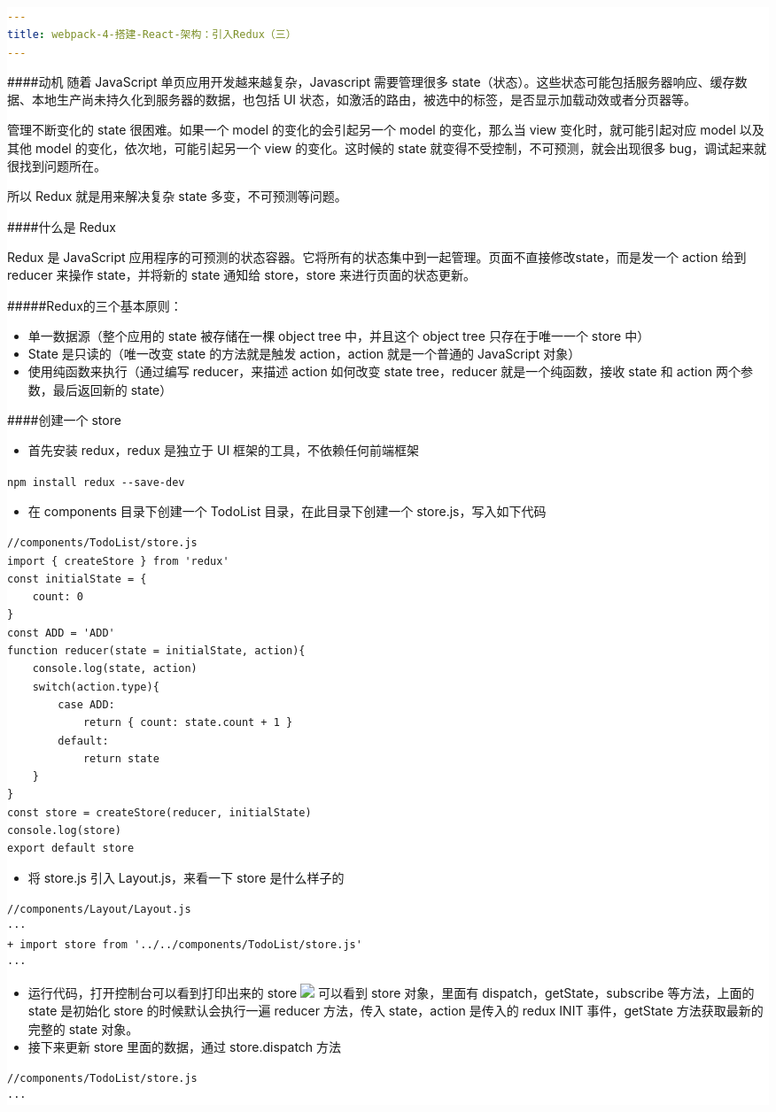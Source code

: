 ```yaml
---
title: webpack-4-搭建-React-架构：引入Redux（三）
---
```

####动机
随着 JavaScript 单页应用开发越来越复杂，Javascript 需要管理很多 state（状态）。这些状态可能包括服务器响应、缓存数据、本地生产尚未持久化到服务器的数据，也包括 UI 状态，如激活的路由，被选中的标签，是否显示加载动效或者分页器等。

管理不断变化的 state 很困难。如果一个 model 的变化的会引起另一个 model 的变化，那么当 view 变化时，就可能引起对应 model 以及其他 model 的变化，依次地，可能引起另一个 view 的变化。这时候的 state 就变得不受控制，不可预测，就会出现很多 bug，调试起来就很找到问题所在。

所以 Redux 就是用来解决复杂 state 多变，不可预测等问题。

####什么是 Redux

Redux 是 JavaScript 应用程序的可预测的状态容器。它将所有的状态集中到一起管理。页面不直接修改state，而是发一个 action 给到 reducer 来操作 state，并将新的 state 通知给 store，store 来进行页面的状态更新。

#####Redux的三个基本原则：

* 单一数据源（整个应用的 state 被存储在一棵 object tree 中，并且这个 object tree 只存在于唯一一个 store 中）
* State 是只读的（唯一改变 state 的方法就是触发 action，action 就是一个普通的 JavaScript 对象）
* 使用纯函数来执行（通过编写 reducer，来描述 action 如何改变 state tree，reducer 就是一个纯函数，接收 state 和 action 两个参数，最后返回新的 state）

####创建一个 store
* 首先安装 redux，redux 是独立于 UI 框架的工具，不依赖任何前端框架
```
npm install redux --save-dev
```
* 在 components 目录下创建一个 TodoList 目录，在此目录下创建一个 store.js，写入如下代码
```
//components/TodoList/store.js
import { createStore } from 'redux'
const initialState = {
    count: 0
}
const ADD = 'ADD'
function reducer(state = initialState, action){
    console.log(state, action)
    switch(action.type){
        case ADD:
            return { count: state.count + 1 }
        default:
            return state
    }
}
const store = createStore(reducer, initialState)
console.log(store)
export default store
```
* 将 store.js 引入 Layout.js，来看一下 store 是什么样子的
```
//components/Layout/Layout.js
···
+ import store from '../../components/TodoList/store.js'
···
```
* 运行代码，打开控制台可以看到打印出来的 store
![](https://upload-images.jianshu.io/upload_images/5541401-230a3a67a3eee35e.png?imageMogr2/auto-orient/strip%7CimageView2/2/w/1240)
可以看到 store 对象，里面有 dispatch，getState，subscribe 等方法，上面的 state 是初始化 store 的时候默认会执行一遍 reducer 方法，传入 state，action 是传入的 redux INIT 事件，getState 方法获取最新的完整的 state 对象。
* 接下来更新 store 里面的数据，通过 store.dispatch 方法
```
//components/TodoList/store.js
···
```